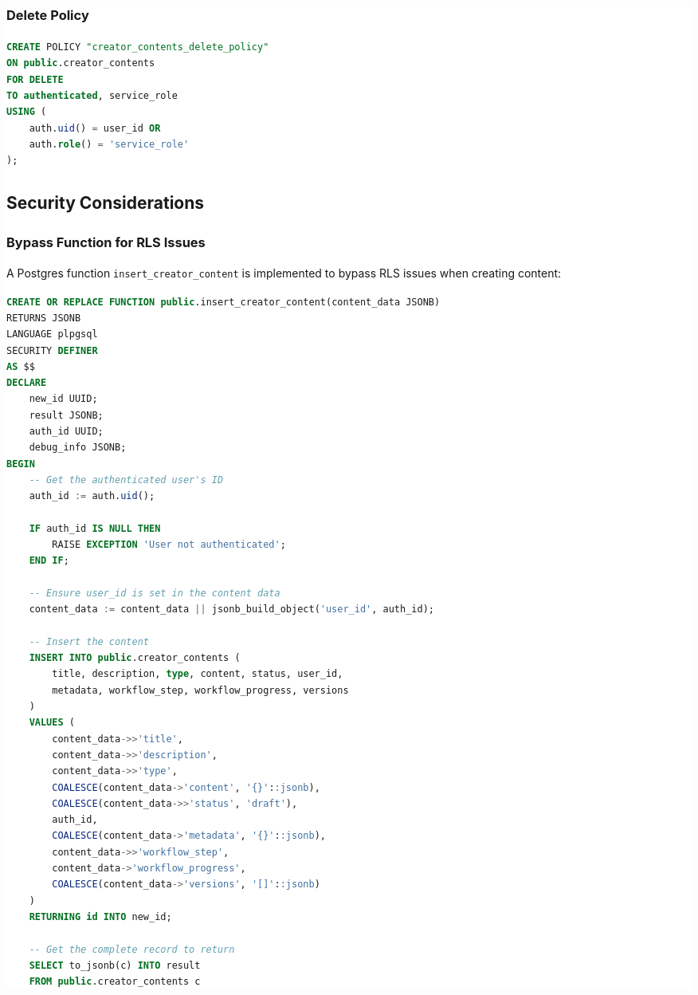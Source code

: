 ### Delete Policy
```sql
CREATE POLICY "creator_contents_delete_policy"
ON public.creator_contents
FOR DELETE
TO authenticated, service_role
USING (
    auth.uid() = user_id OR
    auth.role() = 'service_role'
);
```

## Security Considerations

### Bypass Function for RLS Issues

A Postgres function `insert_creator_content` is implemented to bypass RLS issues when creating content:

```sql
CREATE OR REPLACE FUNCTION public.insert_creator_content(content_data JSONB)
RETURNS JSONB
LANGUAGE plpgsql
SECURITY DEFINER
AS $$
DECLARE
    new_id UUID;
    result JSONB;
    auth_id UUID;
    debug_info JSONB;
BEGIN
    -- Get the authenticated user's ID
    auth_id := auth.uid();
    
    IF auth_id IS NULL THEN
        RAISE EXCEPTION 'User not authenticated';
    END IF;
    
    -- Ensure user_id is set in the content data
    content_data := content_data || jsonb_build_object('user_id', auth_id);
    
    -- Insert the content
    INSERT INTO public.creator_contents (
        title, description, type, content, status, user_id, 
        metadata, workflow_step, workflow_progress, versions
    )
    VALUES (
        content_data->>'title',
        content_data->>'description',
        content_data->>'type',
        COALESCE(content_data->'content', '{}'::jsonb),
        COALESCE(content_data->>'status', 'draft'),
        auth_id,
        COALESCE(content_data->'metadata', '{}'::jsonb),
        content_data->>'workflow_step',
        content_data->'workflow_progress',
        COALESCE(content_data->'versions', '[]'::jsonb)
    )
    RETURNING id INTO new_id;
    
    -- Get the complete record to return
    SELECT to_jsonb(c) INTO result
    FROM public.creator_contents c
```